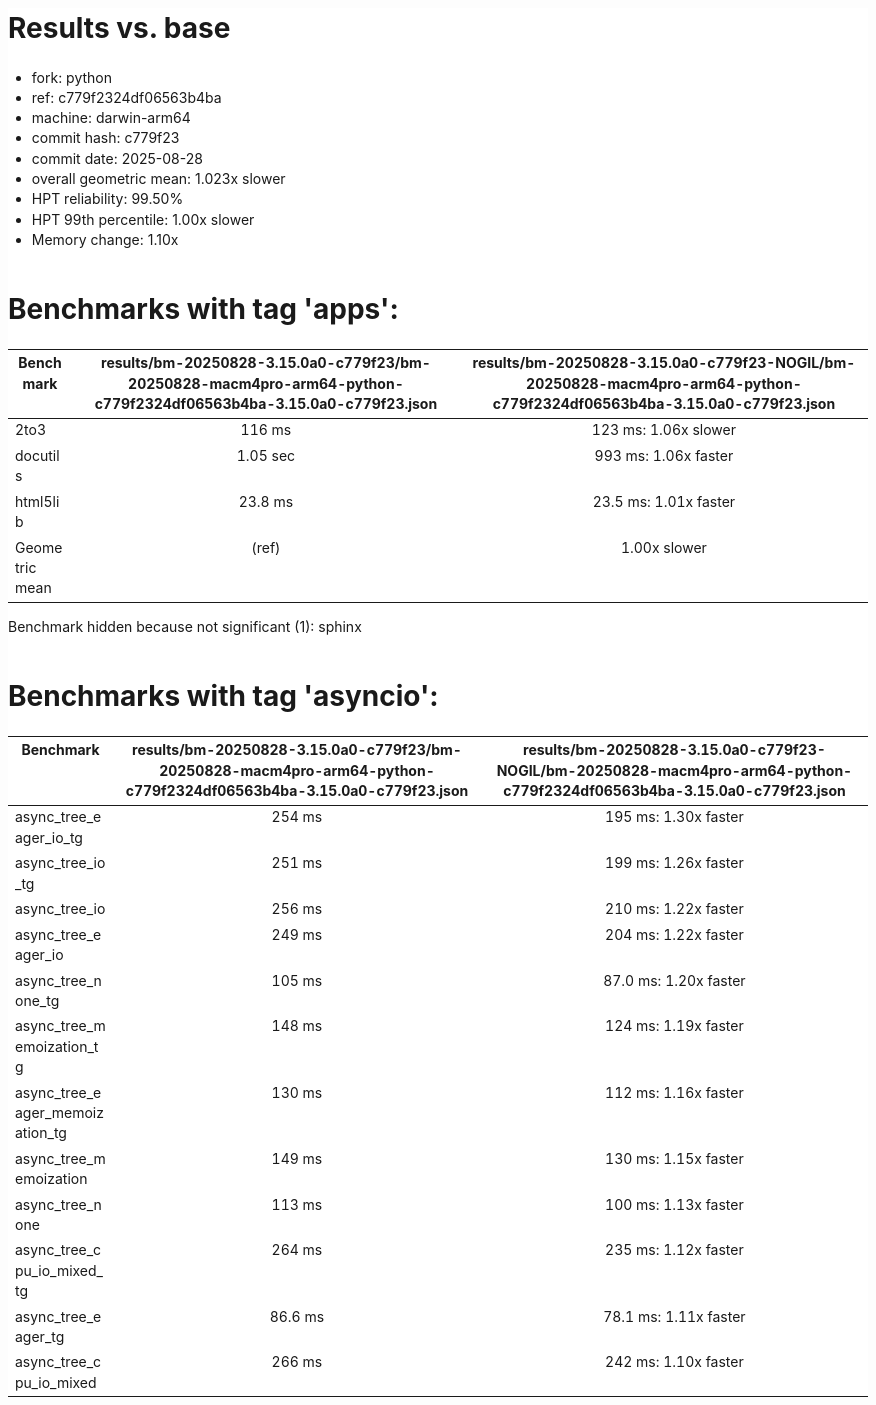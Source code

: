 # Results vs. base

- fork: python
- ref: c779f2324df06563b4ba
- machine: darwin-arm64
- commit hash: c779f23
- commit date: 2025-08-28
- overall geometric mean: 1.023x slower
- HPT reliability: 99.50%
- HPT 99th percentile: 1.00x slower
- Memory change: 1.10x

Benchmarks with tag 'apps':
===========================

| Benchmark      | results/bm-20250828-3.15.0a0-c779f23/bm-20250828-macm4pro-arm64-python-c779f2324df06563b4ba-3.15.0a0-c779f23.json | results/bm-20250828-3.15.0a0-c779f23-NOGIL/bm-20250828-macm4pro-arm64-python-c779f2324df06563b4ba-3.15.0a0-c779f23.json |
|----------------|:-----------------------------------------------------------------------------------------------------------------:|:-----------------------------------------------------------------------------------------------------------------------:|
| 2to3           | 116 ms                                                                                                            | 123 ms: 1.06x slower                                                                                                    |
| docutils       | 1.05 sec                                                                                                          | 993 ms: 1.06x faster                                                                                                    |
| html5lib       | 23.8 ms                                                                                                           | 23.5 ms: 1.01x faster                                                                                                   |
| Geometric mean | (ref)                                                                                                             | 1.00x slower                                                                                                            |

Benchmark hidden because not significant (1): sphinx

Benchmarks with tag 'asyncio':
==============================

| Benchmark                        | results/bm-20250828-3.15.0a0-c779f23/bm-20250828-macm4pro-arm64-python-c779f2324df06563b4ba-3.15.0a0-c779f23.json | results/bm-20250828-3.15.0a0-c779f23-NOGIL/bm-20250828-macm4pro-arm64-python-c779f2324df06563b4ba-3.15.0a0-c779f23.json |
|----------------------------------|:-----------------------------------------------------------------------------------------------------------------:|:-----------------------------------------------------------------------------------------------------------------------:|
| async_tree_eager_io_tg           | 254 ms                                                                                                            | 195 ms: 1.30x faster                                                                                                    |
| async_tree_io_tg                 | 251 ms                                                                                                            | 199 ms: 1.26x faster                                                                                                    |
| async_tree_io                    | 256 ms                                                                                                            | 210 ms: 1.22x faster                                                                                                    |
| async_tree_eager_io              | 249 ms                                                                                                            | 204 ms: 1.22x faster                                                                                                    |
| async_tree_none_tg               | 105 ms                                                                                                            | 87.0 ms: 1.20x faster                                                                                                   |
| async_tree_memoization_tg        | 148 ms                                                                                                            | 124 ms: 1.19x faster                                                                                                    |
| async_tree_eager_memoization_tg  | 130 ms                                                                                                            | 112 ms: 1.16x faster                                                                                                    |
| async_tree_memoization           | 149 ms                                                                                                            | 130 ms: 1.15x faster                                                                                                    |
| async_tree_none                  | 113 ms                                                                                                            | 100 ms: 1.13x faster                                                                                                    |
| async_tree_cpu_io_mixed_tg       | 264 ms                                                                                                            | 235 ms: 1.12x faster                                                                                                    |
| async_tree_eager_tg              | 86.6 ms                                                                                                           | 78.1 ms: 1.11x faster                                                                                                   |
| async_tree_cpu_io_mixed          | 266 ms                                                                                                            | 242 ms: 1.10x faster                                                                                                    |